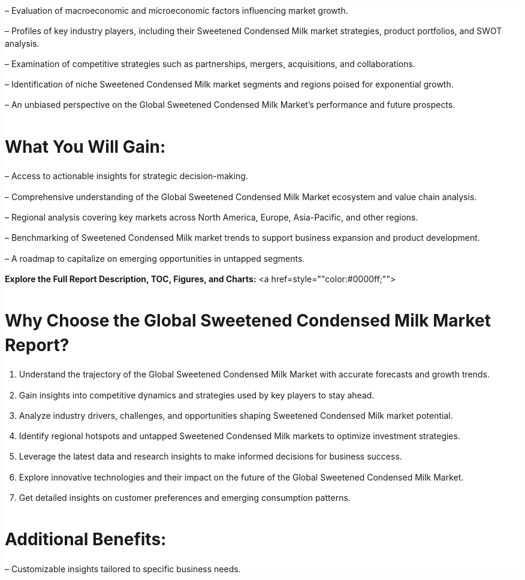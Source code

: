 – Evaluation of macroeconomic and microeconomic factors influencing market growth.

– Profiles of key industry players, including their Sweetened Condensed Milk market strategies, product portfolios, and SWOT analysis.

– Examination of competitive strategies such as partnerships, mergers, acquisitions, and collaborations.

– Identification of niche Sweetened Condensed Milk market segments and regions poised for exponential growth.

– An unbiased perspective on the Global Sweetened Condensed Milk Market’s performance and future prospects.

# <strong>What You Will Gain:</strong>

– Access to actionable insights for strategic decision-making.

– Comprehensive understanding of the Global Sweetened Condensed Milk Market ecosystem and value chain analysis.

– Regional analysis covering key markets across North America, Europe, Asia-Pacific, and other regions.

– Benchmarking of Sweetened Condensed Milk market trends to support business expansion and product development.

– A roadmap to capitalize on emerging opportunities in untapped segments.

<strong>Explore the Full Report Description, TOC, Figures, and Charts:</strong>
<a href=style=""color:#0000ff;""></a>

# <strong>Why Choose the Global Sweetened Condensed Milk Market Report?</strong>

1. Understand the trajectory of the Global Sweetened Condensed Milk Market with accurate forecasts and growth trends.

2. Gain insights into competitive dynamics and strategies used by key players to stay ahead.

3. Analyze industry drivers, challenges, and opportunities shaping Sweetened Condensed Milk market potential.

4. Identify regional hotspots and untapped Sweetened Condensed Milk markets to optimize investment strategies.

5. Leverage the latest data and research insights to make informed decisions for business success.

6. Explore innovative technologies and their impact on the future of the Global Sweetened Condensed Milk Market.

7. Get detailed insights on customer preferences and emerging consumption patterns.

# <strong>Additional Benefits:</strong>

– Customizable insights tailored to specific business needs.
